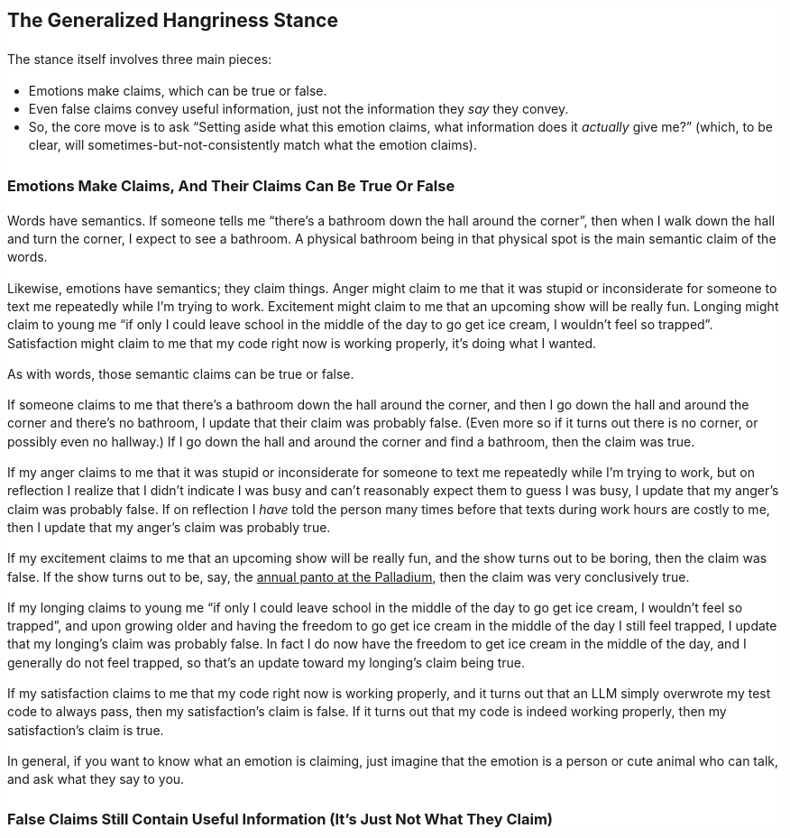 ## The Generalized Hangriness Stance

The stance itself involves three main pieces:

- Emotions make claims, which can be true or false.
- Even false claims convey useful information, just not the information they *say* they convey.
- So, the core move is to ask “Setting aside what this emotion claims, what information does it *actually* give me?” (which, to be clear, will sometimes-but-not-consistently match what the emotion claims).

### Emotions Make Claims, And Their Claims Can Be True Or False

Words have semantics. If someone tells me “there’s a bathroom down the hall around the corner”, then when I walk down the hall and turn the corner, I expect to see a bathroom. A physical bathroom being in that physical spot is the main semantic claim of the words.

Likewise, emotions have semantics; they claim things. Anger might claim to me that it was stupid or inconsiderate for someone to text me repeatedly while I’m trying to work. Excitement might claim to me that an upcoming show will be really fun. Longing might claim to young me “if only I could leave school in the middle of the day to go get ice cream, I wouldn’t feel so trapped”. Satisfaction might claim to me that my code right now is working properly, it’s doing what I wanted.

As with words, those semantic claims can be true or false.

If someone claims to me that there’s a bathroom down the hall around the corner, and then I go down the hall and around the corner and there’s no bathroom, I update that their claim was probably false. (Even more so if it turns out there is no corner, or possibly even no hallway.) If I go down the hall and around the corner and find a bathroom, then the claim was true.

If my anger claims to me that it was stupid or inconsiderate for someone to text me repeatedly while I’m trying to work, but on reflection I realize that I didn’t indicate I was busy and can’t reasonably expect them to guess I was busy, I update that my anger’s claim was probably false. If on reflection I *have* told the person many times before that texts during work hours are costly to me, then I update that my anger’s claim was probably true.

If my excitement claims to me that an upcoming show will be really fun, and the show turns out to be boring, then the claim was false. If the show turns out to be, say, the [annual panto at the Palladium](https://palladiumpantomime.com/), then the claim was very conclusively true.

If my longing claims to young me “if only I could leave school in the middle of the day to go get ice cream, I wouldn’t feel so trapped”, and upon growing older and having the freedom to go get ice cream in the middle of the day I still feel trapped, I update that my longing’s claim was probably false. In fact I do now have the freedom to get ice cream in the middle of the day, and I generally do not feel trapped, so that’s an update toward my longing’s claim being true.

If my satisfaction claims to me that my code right now is working properly, and it turns out that an LLM simply overwrote my test code to always pass, then my satisfaction’s claim is false. If it turns out that my code is indeed working properly, then my satisfaction’s claim is true.

In general, if you want to know what an emotion is claiming, just imagine that the emotion is a person or cute animal who can talk, and ask what they say to you.

### False Claims Still Contain Useful Information (It’s Just Not What They Claim)
